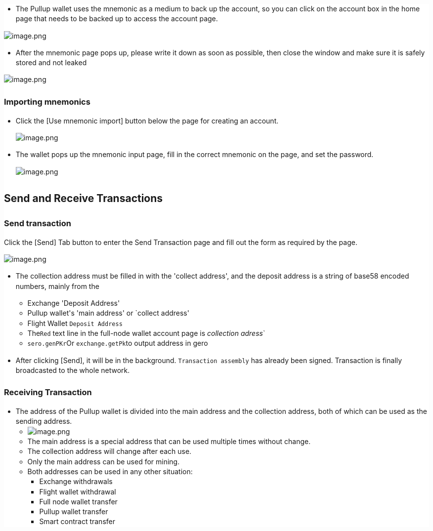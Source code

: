 * The Pullup wallet uses the mnemonic as a medium to back up the account, so you can click on the account box in the home page that needs to be backed up to access the account page.

![image.png](http://sero-media.s3-website-ap-southeast-1.amazonaws.com/images/jianshu/277023-ca98c6acc58e7a75.png?imageMogr2/auto-orient/strip%7CimageView2/2/w/600)

* After the mnemonic page pops up, please write it down as soon as possible, then close the window and make sure it is safely stored and not leaked

![image.png](http://sero-media.s3-website-ap-southeast-1.amazonaws.com/images/jianshu/277023-e0b664b9fc79c8aa.png?imageMogr2/auto-orient/strip%7CimageView2/2/w/600)



### Importing mnemonics

* Click the [Use mnemonic import] button below the page for creating an account.

  ![image.png](http://sero-media.s3-website-ap-southeast-1.amazonaws.com/images/jianshu/277023-a4511fbe5196f333.png?imageMogr2/auto-orient/strip%7CimageView2/2/w/600)

* The wallet pops up the mnemonic input page, fill in the correct mnemonic on the page, and set the password.

  ![image.png](http://sero-media.s3-website-ap-southeast-1.amazonaws.com/images/jianshu/277023-23ffaff7038a664e.png?imageMogr2/auto-orient/strip%7CimageView2/2/w/600)



## Send and Receive Transactions

### Send transaction

Click the [Send] Tab button to enter the Send Transaction page and fill out the form as required by the page.

![image.png](http://sero-media.s3-website-ap-southeast-1.amazonaws.com/images/jianshu/277023-f787ad6927c4e0b6.png?imageMogr2/auto-orient/strip%7CimageView2/2/w/600)

* The collection address must be filled in with the 'collect address', and the deposit address is a string of base58 encoded numbers, mainly from the
  * Exchange 'Deposit Address' 
   * Pullup wallet's 'main address' or `collect address' 
   *  Flight Wallet `Deposit Address` 
   *  The`Red`  text line in the full-node wallet account page is  _collection adress_` 
   *  `sero.genPKr`Or  `exchange.getPk`to output address in gero

* After clicking [Send], it will be in the background. `Transaction assembly` has already been signed. Transaction is finally broadcasted to the whole network.

### Receiving Transaction

* The address of the Pullup wallet is divided into the main address and the collection address, both of which can be used as the sending address.
  * ![image.png](http://sero-media.s3-website-ap-southeast-1.amazonaws.com/images/jianshu/277023-638b0e8a5cf32ee3.png?imageMogr2/auto-orient/strip%7CimageView2/2/w/600)
  * The main address is a special address that can be used multiple times without change.
  * The collection address will change after each use.
  * Only the main address can be used for mining.
  * Both addresses can be used in any other situation:
     * Exchange withdrawals
     * Flight wallet withdrawal
     * Full node wallet transfer
     * Pullup wallet transfer
     * Smart contract transfer
